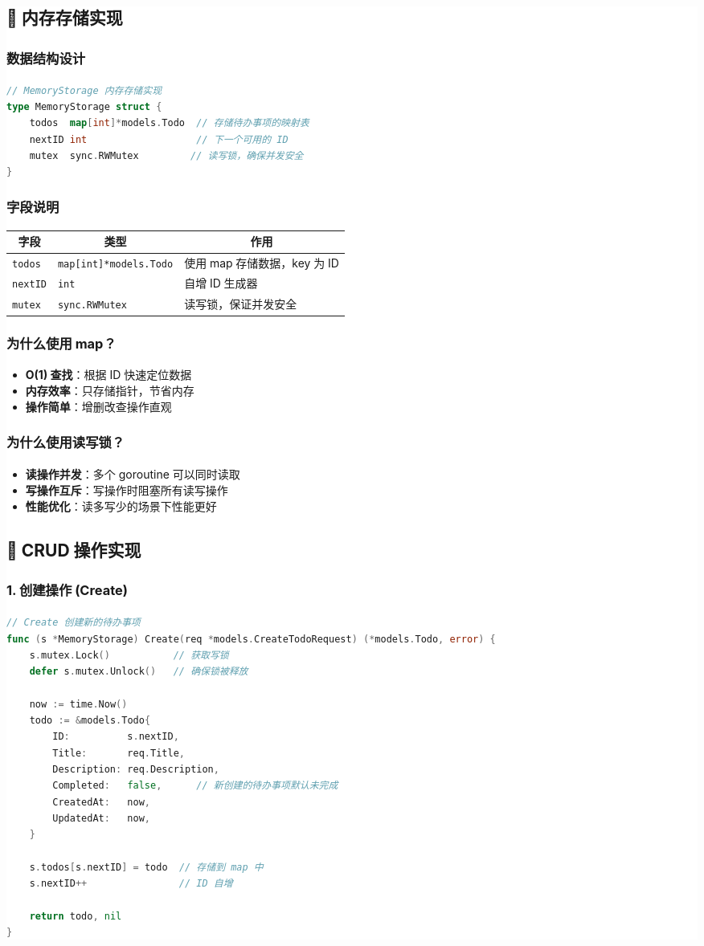 ## 💾 内存存储实现

### 数据结构设计

```go
// MemoryStorage 内存存储实现
type MemoryStorage struct {
    todos  map[int]*models.Todo  // 存储待办事项的映射表
    nextID int                   // 下一个可用的 ID
    mutex  sync.RWMutex         // 读写锁，确保并发安全
}
```

### 字段说明

| 字段 | 类型 | 作用 |
|------|------|------|
| `todos` | `map[int]*models.Todo` | 使用 map 存储数据，key 为 ID |
| `nextID` | `int` | 自增 ID 生成器 |
| `mutex` | `sync.RWMutex` | 读写锁，保证并发安全 |

### 为什么使用 map？
- **O(1) 查找**：根据 ID 快速定位数据
- **内存效率**：只存储指针，节省内存
- **操作简单**：增删改查操作直观

### 为什么使用读写锁？
- **读操作并发**：多个 goroutine 可以同时读取
- **写操作互斥**：写操作时阻塞所有读写操作
- **性能优化**：读多写少的场景下性能更好

## 🔧 CRUD 操作实现

### 1. 创建操作 (Create)

```go
// Create 创建新的待办事项
func (s *MemoryStorage) Create(req *models.CreateTodoRequest) (*models.Todo, error) {
    s.mutex.Lock()           // 获取写锁
    defer s.mutex.Unlock()   // 确保锁被释放
    
    now := time.Now()
    todo := &models.Todo{
        ID:          s.nextID,
        Title:       req.Title,
        Description: req.Description,
        Completed:   false,      // 新创建的待办事项默认未完成
        CreatedAt:   now,
        UpdatedAt:   now,
    }
    
    s.todos[s.nextID] = todo  // 存储到 map 中
    s.nextID++                // ID 自增
    
    return todo, nil
}
```
